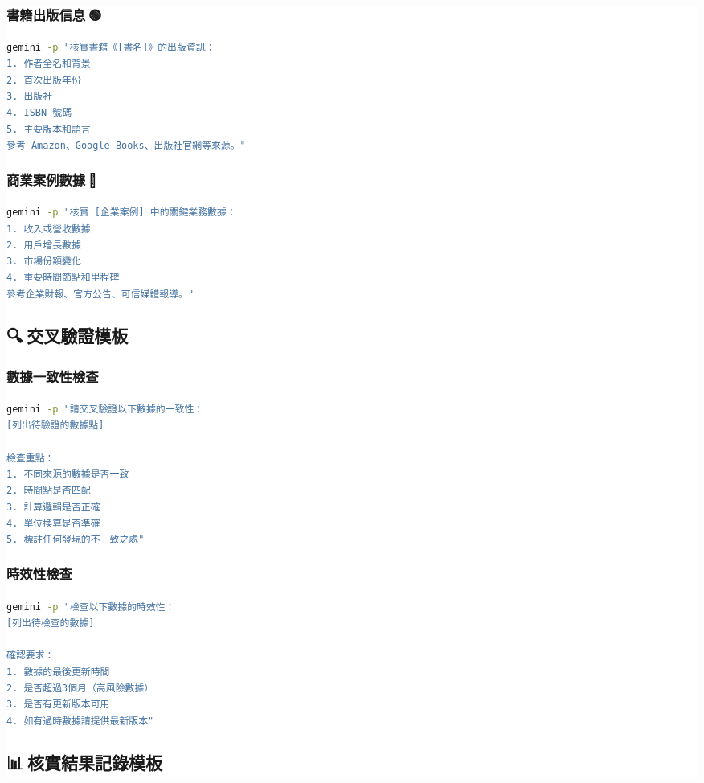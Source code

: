 ### 書籍出版信息 🟢
```bash
gemini -p "核實書籍《[書名]》的出版資訊：
1. 作者全名和背景
2. 首次出版年份
3. 出版社
4. ISBN 號碼
5. 主要版本和語言
參考 Amazon、Google Books、出版社官網等來源。"
```

### 商業案例數據 🔴
```bash
gemini -p "核實 [企業案例] 中的關鍵業務數據：
1. 收入或營收數據
2. 用戶增長數據
3. 市場份額變化
4. 重要時間節點和里程碑
參考企業財報、官方公告、可信媒體報導。"
```

## 🔍 交叉驗證模板

### 數據一致性檢查
```bash
gemini -p "請交叉驗證以下數據的一致性：
[列出待驗證的數據點]

檢查重點：
1. 不同來源的數據是否一致
2. 時間點是否匹配  
3. 計算邏輯是否正確
4. 單位換算是否準確
5. 標註任何發現的不一致之處"
```

### 時效性檢查
```bash
gemini -p "檢查以下數據的時效性：
[列出待檢查的數據]

確認要求：
1. 數據的最後更新時間
2. 是否超過3個月（高風險數據）
3. 是否有更新版本可用
4. 如有過時數據請提供最新版本"
```

## 📊 核實結果記錄模板
